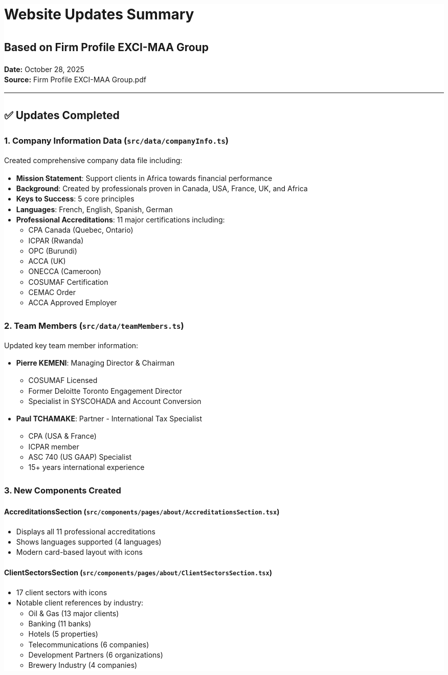 # Website Updates Summary
## Based on Firm Profile EXCI-MAA Group

**Date:** October 28, 2025  
**Source:** Firm Profile EXCI-MAA Group.pdf

---

## ✅ Updates Completed

### 1. **Company Information Data** (`src/data/companyInfo.ts`)
Created comprehensive company data file including:
- **Mission Statement**: Support clients in Africa towards financial performance
- **Background**: Created by professionals proven in Canada, USA, France, UK, and Africa
- **Keys to Success**: 5 core principles
- **Languages**: French, English, Spanish, German
- **Professional Accreditations**: 11 major certifications including:
  - CPA Canada (Quebec, Ontario)
  - ICPAR (Rwanda)
  - OPC (Burundi)
  - ACCA (UK)
  - ONECCA (Cameroon)
  - COSUMAF Certification
  - CEMAC Order
  - ACCA Approved Employer

### 2. **Team Members** (`src/data/teamMembers.ts`)
Updated key team member information:
- **Pierre KEMENI**: Managing Director & Chairman
  - COSUMAF Licensed
  - Former Deloitte Toronto Engagement Director
  - Specialist in SYSCOHADA and Account Conversion
  
- **Paul TCHAMAKE**: Partner - International Tax Specialist
  - CPA (USA & France)
  - ICPAR member
  - ASC 740 (US GAAP) Specialist
  - 15+ years international experience

### 3. **New Components Created**

#### **AccreditationsSection** (`src/components/pages/about/AccreditationsSection.tsx`)
- Displays all 11 professional accreditations
- Shows languages supported (4 languages)
- Modern card-based layout with icons

#### **ClientSectorsSection** (`src/components/pages/about/ClientSectorsSection.tsx`)
- 17 client sectors with icons
- Notable client references by industry:
  - Oil & Gas (13 major clients)
  - Banking (11 banks)
  - Hotels (5 properties)
  - Telecommunications (6 companies)
  - Development Partners (6 organizations)
  - Brewery Industry (4 companies)
